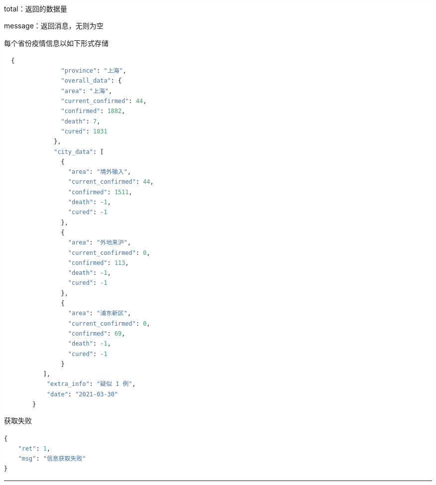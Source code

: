 total：返回的数据量

message：返回消息，无则为空

每个省份疫情信息以如下形式存储

```python
  {       
                "province": "上海",
                "overall_data": {
                "area": "上海",
                "current_confirmed": 44,
                "confirmed": 1882,
                "death": 7,
                "cured": 1831
              },
              "city_data": [
                {
                  "area": "境外输入",
                  "current_confirmed": 44,
                  "confirmed": 1511,
                  "death": -1,
                  "cured": -1
                },
                {
                  "area": "外地来沪",
                  "current_confirmed": 0,
                  "confirmed": 113,
                  "death": -1,
                  "cured": -1
                },
                {
                  "area": "浦东新区",
                  "current_confirmed": 0,
                  "confirmed": 69,
                  "death": -1,
                  "cured": -1
                }
           ],
            "extra_info": "疑似 1 例",
            "date": "2021-03-30"
        }
```

获取失败

```python
{    
    "ret": 1,
    "msg": "信息获取失败"
}
```

---
